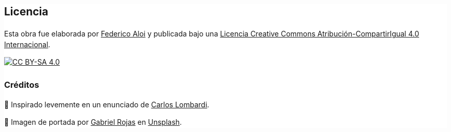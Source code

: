 ## Licencia

Esta obra fue elaborada por [Federico Aloi](https://github.com/faloi) y publicada bajo una [Licencia Creative Commons Atribución-CompartirIgual 4.0 Internacional][cc-by-sa].

[![CC BY-SA 4.0][cc-by-sa-image]][cc-by-sa]

[cc-by-sa]: https://creativecommons.org/licenses/by-sa/4.0/deed.es
[cc-by-sa-image]: https://licensebuttons.net/l/by-sa/4.0/88x31.png

### Créditos

:memo: Inspirado levemente en un enunciado de [Carlos Lombardi](https://github.com/clombardi).

:camera_flash: Imagen de portada por <a href="https://unsplash.com/@gabrielrojas?utm_source=unsplash&utm_medium=referral&utm_content=creditCopyText">Gabriel Rojas</a> en <a href="https://unsplash.com/s/photos/banderas-uyuni?utm_source=unsplash&utm_medium=referral&utm_content=creditCopyText">Unsplash</a>.
